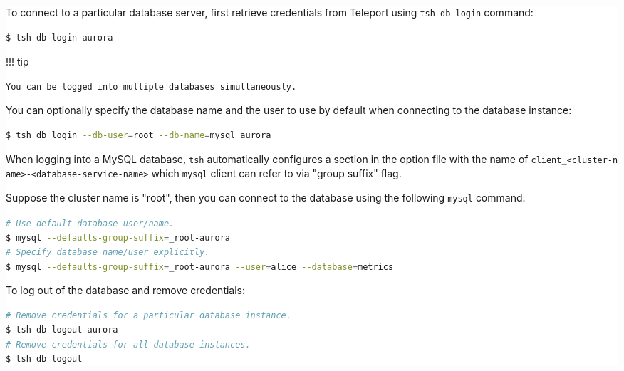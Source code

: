 To connect to a particular database server, first retrieve credentials from
Teleport using `tsh db login` command:

```sh
$ tsh db login aurora
```

!!! tip

    You can be logged into multiple databases simultaneously.

You can optionally specify the database name and the user to use by default
when connecting to the database instance:

```sh
$ tsh db login --db-user=root --db-name=mysql aurora
```

When logging into a MySQL database, `tsh` automatically configures a section
in the [option file](https://dev.mysql.com/doc/refman/8.0/en/option-files.html)
with the name of `client_<cluster-name>-<database-service-name>` which `mysql`
client can refer to via "group suffix" flag.

Suppose the cluster name is "root", then you can connect to the database using
the following `mysql` command:

```sh
# Use default database user/name.
$ mysql --defaults-group-suffix=_root-aurora
# Specify database name/user explicitly.
$ mysql --defaults-group-suffix=_root-aurora --user=alice --database=metrics
```

To log out of the database and remove credentials:

```sh
# Remove credentials for a particular database instance.
$ tsh db logout aurora
# Remove credentials for all database instances.
$ tsh db logout
```
